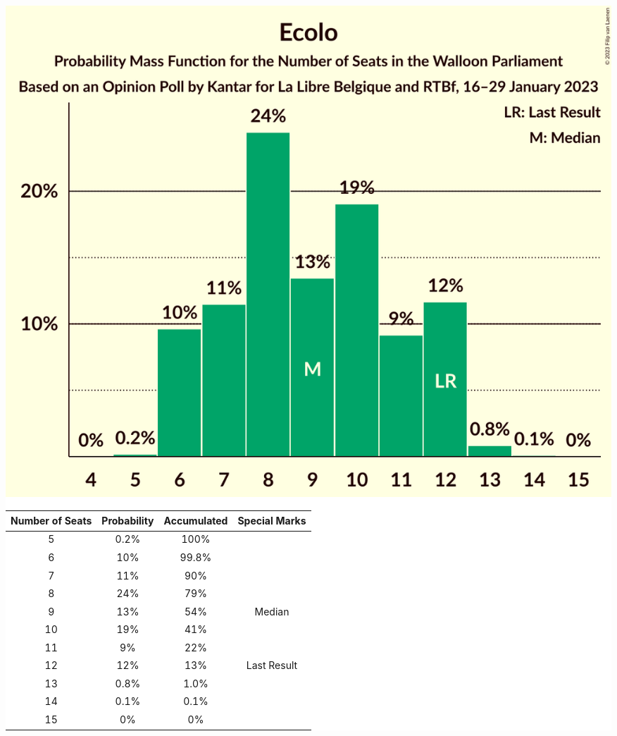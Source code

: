 ![Graph with seats probability mass function not yet produced](2023-01-29-Kantar-seats-pmf-ecolo.png "Seats Probability Mass Function")

| Number of Seats | Probability | Accumulated | Special Marks |
|:---------------:|:-----------:|:-----------:|:-------------:|
| 5 | 0.2% | 100% |  |
| 6 | 10% | 99.8% |  |
| 7 | 11% | 90% |  |
| 8 | 24% | 79% |  |
| 9 | 13% | 54% | Median |
| 10 | 19% | 41% |  |
| 11 | 9% | 22% |  |
| 12 | 12% | 13% | Last Result |
| 13 | 0.8% | 1.0% |  |
| 14 | 0.1% | 0.1% |  |
| 15 | 0% | 0% |  |
